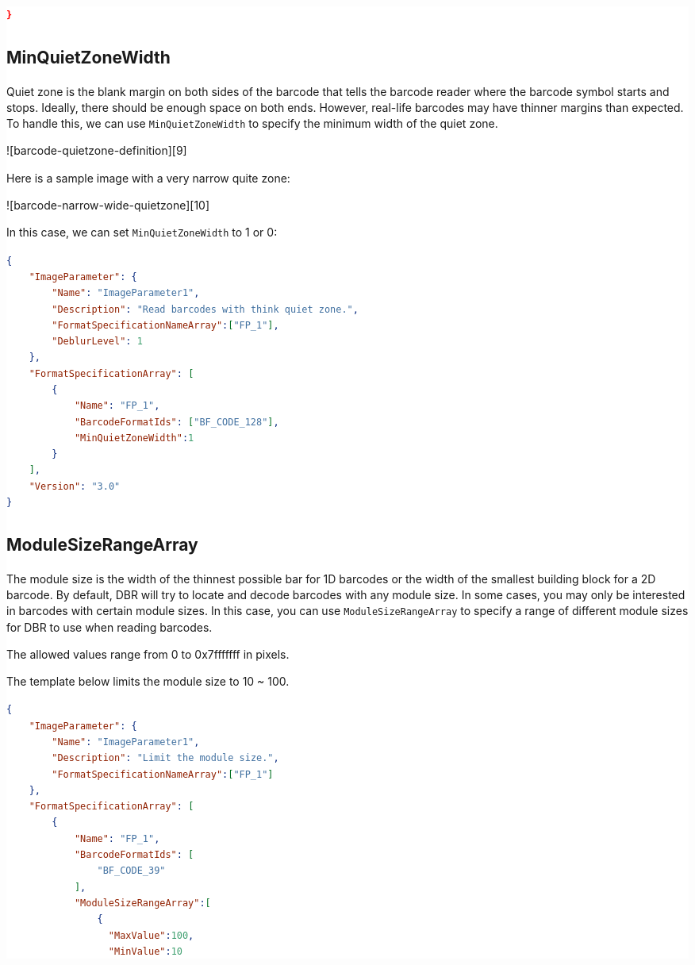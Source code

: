 ```json
}
```

## MinQuietZoneWidth

Quiet zone is the blank margin on both sides of the barcode that tells the barcode reader where the barcode symbol starts and stops. Ideally, there should be enough space on both ends. However, real-life barcodes may have thinner margins than expected. To handle this, we can use `MinQuietZoneWidth` to specify the minimum width of the quiet zone.

![barcode-quietzone-definition][9]

Here is a sample image with a very narrow quite zone:

![barcode-narrow-wide-quietzone][10]

In this case, we can set `MinQuietZoneWidth` to 1 or 0:

```json
{
    "ImageParameter": {
        "Name": "ImageParameter1", 
        "Description": "Read barcodes with think quiet zone.", 
        "FormatSpecificationNameArray":["FP_1"],
        "DeblurLevel": 1
    }, 
    "FormatSpecificationArray": [
        {
            "Name": "FP_1", 
            "BarcodeFormatIds": ["BF_CODE_128"],                
            "MinQuietZoneWidth":1
        }
    ], 
    "Version": "3.0"
}   
```

## ModuleSizeRangeArray

The module size is the width of the thinnest possible bar for 1D barcodes or the width of the smallest building block for a 2D barcode. By default, DBR will try to locate and decode barcodes with any module size. In some cases, you may only be interested in barcodes with certain module sizes. In this case, you can use `ModuleSizeRangeArray` to specify a range of different module sizes for DBR to use when reading barcodes.

The allowed values range from 0 to 0x7fffffff in pixels.

The template below limits the module size to 10 ~ 100.

```json
{
    "ImageParameter": {
        "Name": "ImageParameter1", 
        "Description": "Limit the module size.", 
        "FormatSpecificationNameArray":["FP_1"]
    }, 
    "FormatSpecificationArray": [
        {
            "Name": "FP_1", 
            "BarcodeFormatIds": [                 
                "BF_CODE_39"
            ], 
            "ModuleSizeRangeArray":[
                {
                  "MaxValue":100,
                  "MinValue":10
```